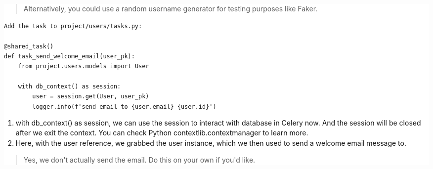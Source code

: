 > Alternatively, you could use a random username generator for testing purposes like Faker.

```
Add the task to project/users/tasks.py:

@shared_task()
def task_send_welcome_email(user_pk):
    from project.users.models import User

    with db_context() as session:
        user = session.get(User, user_pk)
        logger.info(f'send email to {user.email} {user.id}')

```

1. with db_context() as session, we can use the session to interact with database in Celery now. And the session will be closed after we exit the context. You can check Python contextlib.contextmanager to learn more.
2. Here, with the user reference, we grabbed the user instance, which we then used to send a welcome email message to.

> Yes, we don't actually send the email. Do this on your own if you'd like.
